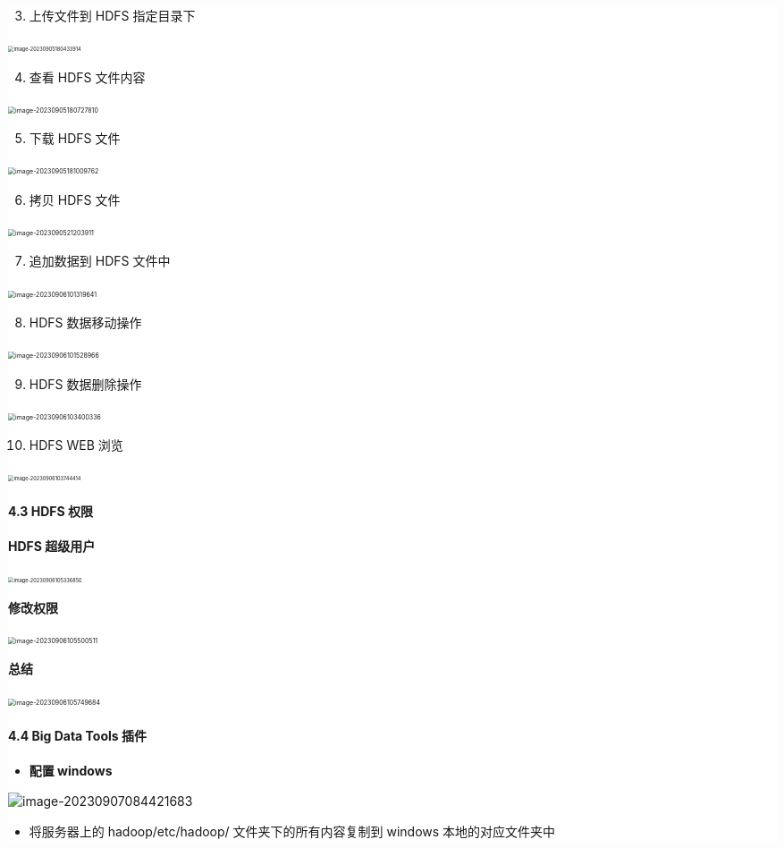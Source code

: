 3. 上传文件到 HDFS 指定目录下

<img src="https://raw.githubusercontent.com/Quinlan7/pic_cloud/main/img/202309051804035.png" alt="image-20230905180433914" style="zoom:40%;" />

4. 查看 HDFS 文件内容

<img src="https://raw.githubusercontent.com/Quinlan7/pic_cloud/main/img/202309051807914.png" alt="image-20230905180727810" style="zoom:50%;" />

5. 下载 HDFS 文件

<img src="https://raw.githubusercontent.com/Quinlan7/pic_cloud/main/img/202309051810885.png" alt="image-20230905181009762" style="zoom:50%;" />

6. 拷贝 HDFS 文件

<img src="C:/Users/zhf/AppData/Roaming/Typora/typora-user-images/image-20230905212203911.png" alt="image-2023090521203911" style="zoom:50%;" />

7. 追加数据到 HDFS 文件中

<img src="https://raw.githubusercontent.com/Quinlan7/pic_cloud/main/img/202309061013829.png" alt="image-20230906101319641" style="zoom:50%;" />

8. HDFS 数据移动操作

<img src="https://raw.githubusercontent.com/Quinlan7/pic_cloud/main/img/202309061015052.png" alt="image-20230906101528966" style="zoom:50%;" />

9. HDFS 数据删除操作

<img src="https://raw.githubusercontent.com/Quinlan7/pic_cloud/main/img/202309061034468.png" alt="image-20230906103400336" style="zoom:50%;" />

10. HDFS WEB 浏览

<img src="https://raw.githubusercontent.com/Quinlan7/pic_cloud/main/img/202309061037550.png" alt="image-20230906103744414" style="zoom:40%;" />



#### 4.3 HDFS 权限

**HDFS 超级用户**

<img src="https://raw.githubusercontent.com/Quinlan7/pic_cloud/main/img/202309061053015.png" alt="image-20230906105336850" style="zoom:40%;" />

**修改权限**

<img src="https://raw.githubusercontent.com/Quinlan7/pic_cloud/main/img/202309061055597.png" alt="image-20230906105500511" style="zoom:50%;" />

**总结**

<img src="https://raw.githubusercontent.com/Quinlan7/pic_cloud/main/img/202309061057753.png" alt="image-20230906105749684" style="zoom:50%;" />

#### 4.4 Big Data Tools 插件

+ **配置 windows**

![image-20230907084421683](https://raw.githubusercontent.com/Quinlan7/pic_cloud/main/img/202309070844792.png)

+ 将服务器上的 hadoop/etc/hadoop/ 文件夹下的所有内容复制到 windows 本地的对应文件夹中

